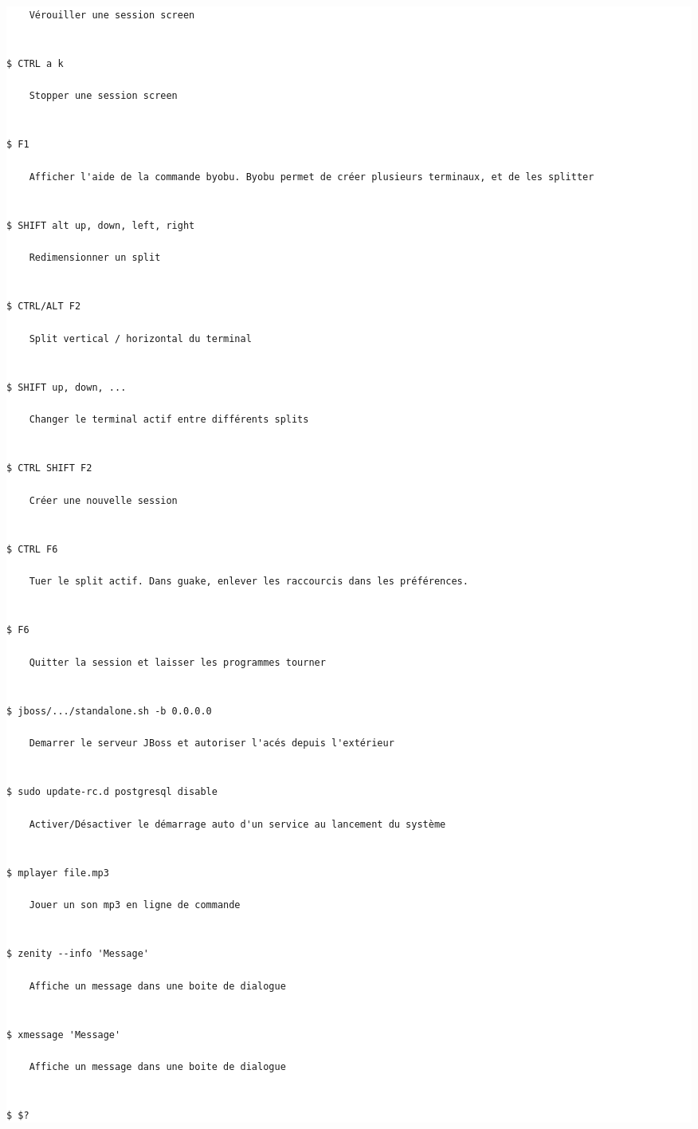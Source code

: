         Vérouiller une session screen


    $ CTRL a k 

        Stopper une session screen


    $ F1 

        Afficher l'aide de la commande byobu. Byobu permet de créer plusieurs terminaux, et de les splitter


    $ SHIFT alt up, down, left, right 

        Redimensionner un split


    $ CTRL/ALT F2 

        Split vertical / horizontal du terminal


    $ SHIFT up, down, ... 

        Changer le terminal actif entre différents splits


    $ CTRL SHIFT F2 

        Créer une nouvelle session


    $ CTRL F6 

        Tuer le split actif. Dans guake, enlever les raccourcis dans les préférences.


    $ F6 

        Quitter la session et laisser les programmes tourner


    $ jboss/.../standalone.sh -b 0.0.0.0 

        Demarrer le serveur JBoss et autoriser l'acés depuis l'extérieur


    $ sudo update-rc.d postgresql disable 

        Activer/Désactiver le démarrage auto d'un service au lancement du système


    $ mplayer file.mp3 

        Jouer un son mp3 en ligne de commande


    $ zenity --info 'Message' 

        Affiche un message dans une boite de dialogue


    $ xmessage 'Message' 

        Affiche un message dans une boite de dialogue


    $ $? 
